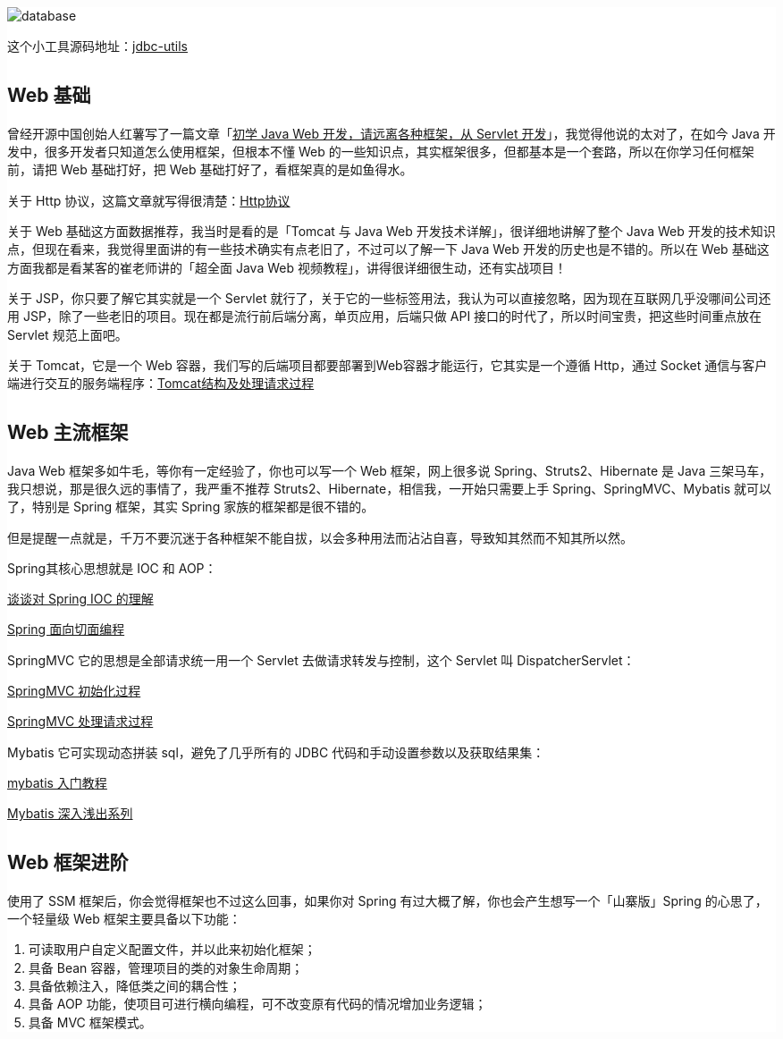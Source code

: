 ![database](https://raw.githubusercontent.com/objcoding/objcoding.github.io/master/images/database.png)

这个小工具源码地址：[jdbc-utils](https://github.com/objcoding/jdbc-utils)



## Web 基础

曾经开源中国创始人红薯写了一篇文章「[初学 Java Web 开发，请远离各种框架，从 Servlet 开发](https://www.oschina.net/question/12_52027)」，我觉得他说的太对了，在如今 Java 开发中，很多开发者只知道怎么使用框架，但根本不懂 Web 的一些知识点，其实框架很多，但都基本是一个套路，所以在你学习任何框架前，请把 Web 基础打好，把 Web 基础打好了，看框架真的是如鱼得水。

关于 Http 协议，这篇文章就写得很清楚：[Http协议](https://www.cnblogs.com/ranyonsue/p/5984001.html)

关于 Web 基础这方面数据推荐，我当时是看的是「Tomcat 与 Java Web 开发技术详解」，很详细地讲解了整个 Java Web 开发的技术知识点，但现在看来，我觉得里面讲的有一些技术确实有点老旧了，不过可以了解一下 Java Web 开发的历史也是不错的。所以在 Web 基础这方面我都是看某客的崔老师讲的「超全面 Java Web 视频教程」，讲得很详细很生动，还有实战项目！

关于 JSP，你只要了解它其实就是一个 Servlet 就行了，关于它的一些标签用法，我认为可以直接忽略，因为现在互联网几乎没哪间公司还用 JSP，除了一些老旧的项目。现在都是流行前后端分离，单页应用，后端只做 API 接口的时代了，所以时间宝贵，把这些时间重点放在 Servlet 规范上面吧。

关于 Tomcat，它是一个 Web 容器，我们写的后端项目都要部署到Web容器才能运行，它其实是一个遵循 Http，通过 Socket 通信与客户端进行交互的服务端程序：[Tomcat结构及处理请求过程](http://objcoding.com/2017/06/12/Tomcat-structure-and-processing-request-process/)



## Web 主流框架

Java Web 框架多如牛毛，等你有一定经验了，你也可以写一个 Web 框架，网上很多说 Spring、Struts2、Hibernate 是 Java 三架马车，我只想说，那是很久远的事情了，我严重不推荐 Struts2、Hibernate，相信我，一开始只需要上手 Spring、SpringMVC、Mybatis 就可以了，特别是 Spring 框架，其实 Spring 家族的框架都是很不错的。

但是提醒一点就是，千万不要沉迷于各种框架不能自拔，以会多种用法而沾沾自喜，导致知其然而不知其所以然。

Spring其核心思想就是 IOC 和 AOP：

[谈谈对 Spring IOC 的理解](http://blog.csdn.net/qq_22654611/article/details/52606960/)

[Spring 面向切面编程](http://objcoding.com/2017/08/25/Spring-AOP/)

SpringMVC 它的思想是全部请求统一用一个 Servlet 去做请求转发与控制，这个 Servlet 叫 DispatcherServlet：

[SpringMVC 初始化过程](http://objcoding.com/2017/06/14/SpringMVC-initialization-process/)

[SpringMVC 处理请求过程](http://objcoding.com/2017/06/15/SpringMVC-processing-request-process/)

Mybatis 它可实现动态拼装 sql，避免了几乎所有的 JDBC 代码和手动设置参数以及获取结果集：

[mybatis 入门教程](http://www.mybatis.org/mybatis-3/zh/index.html)

[Mybatis 深入浅出系列](http://www.cnblogs.com/dongying/tag/Mybatis%E6%B7%B1%E5%85%A5%E6%B5%85%E5%87%BA%E7%B3%BB%E5%88%97/)



## Web 框架进阶

使用了 SSM 框架后，你会觉得框架也不过这么回事，如果你对 Spring 有过大概了解，你也会产生想写一个「山寨版」Spring 的心思了，一个轻量级 Web 框架主要具备以下功能：

1. 可读取用户自定义配置文件，并以此来初始化框架；
2. 具备 Bean 容器，管理项目的类的对象生命周期；
3. 具备依赖注入，降低类之间的耦合性；
4. 具备 AOP 功能，使项目可进行横向编程，可不改变原有代码的情况增加业务逻辑；
5. 具备 MVC 框架模式。
